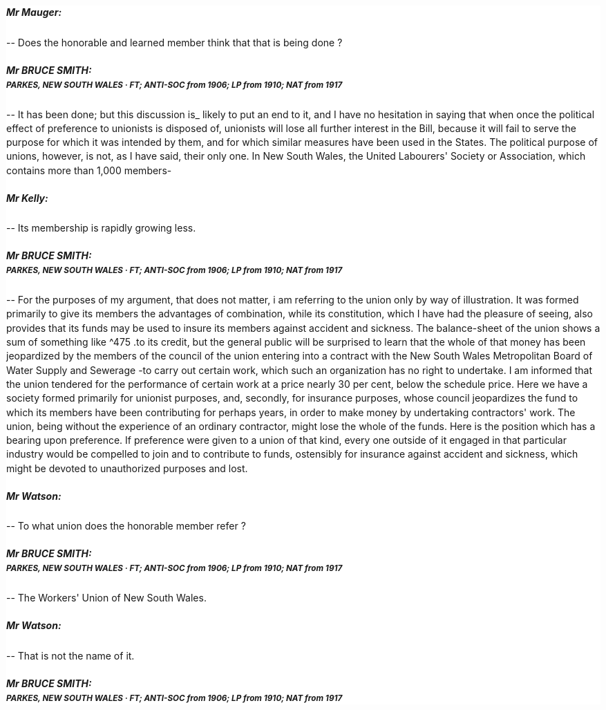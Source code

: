 ##### Mr Mauger:

-- Does the honorable and learned member think that that is being done ? 

##### Mr BRUCE SMITH:<br><small class="text-muted">PARKES, NEW SOUTH WALES &middot; FT; ANTI-SOC from 1906; LP from 1910; NAT from 1917</small>

-- It has been done; but this discussion is_ likely to put an end to it, and I have no hesitation in saying that when once the political effect of preference to unionists is disposed of, unionists will lose all further interest in the Bill, because it will fail to serve the purpose for which it was intended by them, and for which similar measures have been used in the States. The political purpose of unions, however, is not, as I have said, their only one. In New South Wales, the United Labourers' Society or Association, which contains more than 1,000 members- 

##### Mr Kelly:

-- Its membership is rapidly growing less. 

##### Mr BRUCE SMITH:<br><small class="text-muted">PARKES, NEW SOUTH WALES &middot; FT; ANTI-SOC from 1906; LP from 1910; NAT from 1917</small>

-- For the purposes of my argument, that does not matter, i am referring to the union only by way of illustration. It was formed primarily to give its members the advantages of combination, while its constitution, which I have had the pleasure of seeing, also provides that its funds may be used to insure its members against accident and sickness. The balance-sheet of the union shows a sum of something like ^475 .to its credit, but the general public will be surprised to learn that the whole of that money has been jeopardized by the members of the council of the union entering into a contract with the New South Wales Metropolitan Board of Water Supply and Sewerage -to carry out certain work, which such an organization has no right to undertake. I am informed that the union tendered for the performance of certain work at a price nearly 30 per cent, below the schedule price. Here we have a society formed primarily for unionist purposes, and, secondly, for insurance  purposes,  whose council jeopardizes the fund to which its members have been contributing for perhaps years, in order to make money by undertaking contractors' work. The union, being without the experience of an ordinary contractor, might lose the whole of the funds. Here is the position which has a bearing upon preference. If preference were given to a union of that kind, every one outside of it engaged in that particular industry would be compelled to join and to contribute to funds, ostensibly for insurance against accident and sickness, which might be devoted to unauthorized purposes and lost. 

##### Mr Watson:

-- To what union does the honorable member refer ? 

##### Mr BRUCE SMITH:<br><small class="text-muted">PARKES, NEW SOUTH WALES &middot; FT; ANTI-SOC from 1906; LP from 1910; NAT from 1917</small>

-- The Workers' Union of New South Wales. 

##### Mr Watson:

-- That is not the name of it. 

##### Mr BRUCE SMITH:<br><small class="text-muted">PARKES, NEW SOUTH WALES &middot; FT; ANTI-SOC from 1906; LP from 1910; NAT from 1917</small>
